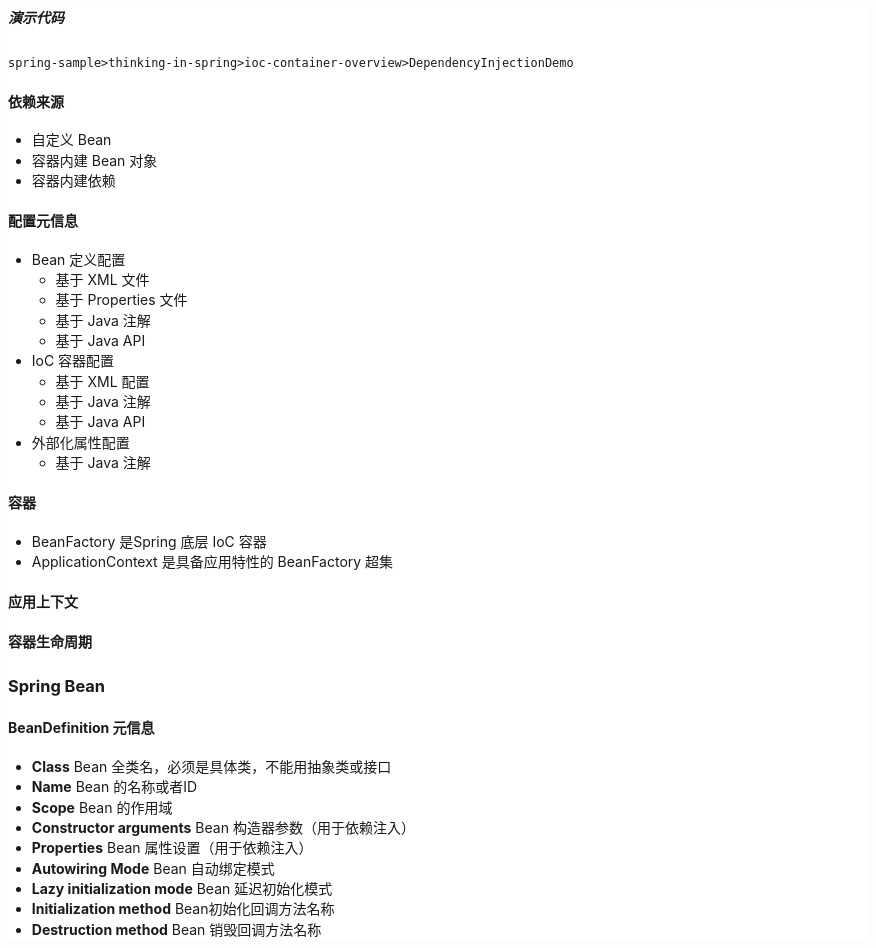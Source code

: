 

##### 演示代码

`spring-sample>thinking-in-spring>ioc-container-overview>DependencyInjectionDemo`



#### 依赖来源

* 自定义 Bean
* 容器内建 Bean 对象
* 容器内建依赖



#### 配置元信息

* Bean 定义配置
  * 基于 XML 文件
  * 基于 Properties 文件
  * 基于 Java 注解
  * 基于 Java API
* IoC 容器配置
  * 基于 XML 配置
  * 基于 Java 注解
  * 基于 Java API
* 外部化属性配置
  * 基于 Java 注解

#### 容器

* BeanFactory 是Spring 底层 IoC 容器
* ApplicationContext 是具备应用特性的 BeanFactory 超集



#### 应用上下文



#### 容器生命周期



### Spring Bean

#### BeanDefinition 元信息

* **Class** Bean 全类名，必须是具体类，不能用抽象类或接口
* **Name** Bean 的名称或者ID
* **Scope** Bean 的作用域
* **Constructor arguments** Bean 构造器参数（用于依赖注入）
* **Properties** Bean 属性设置（用于依赖注入）
* **Autowiring Mode** Bean 自动绑定模式
* **Lazy initialization mode** Bean 延迟初始化模式
* **Initialization method** Bean初始化回调方法名称
* **Destruction method** Bean 销毁回调方法名称 
